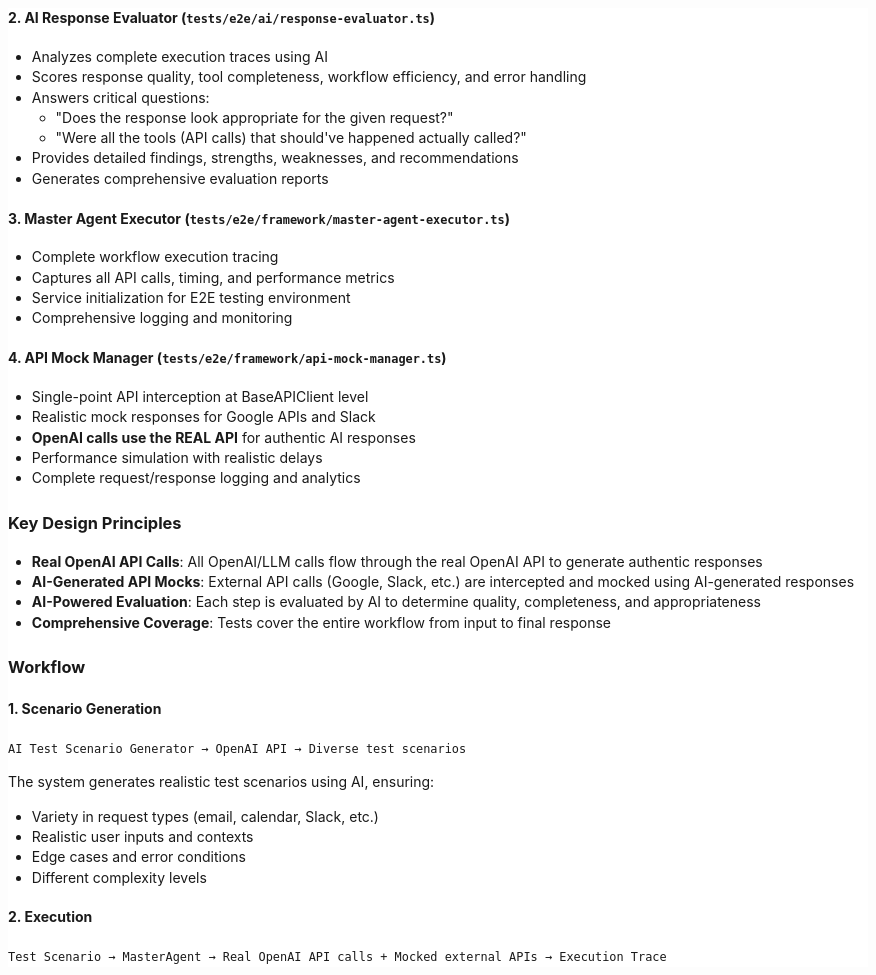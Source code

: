 #### 2. **AI Response Evaluator** (`tests/e2e/ai/response-evaluator.ts`)
- Analyzes complete execution traces using AI
- Scores response quality, tool completeness, workflow efficiency, and error handling
- Answers critical questions:
  - "Does the response look appropriate for the given request?"
  - "Were all the tools (API calls) that should've happened actually called?"
- Provides detailed findings, strengths, weaknesses, and recommendations
- Generates comprehensive evaluation reports

#### 3. **Master Agent Executor** (`tests/e2e/framework/master-agent-executor.ts`)
- Complete workflow execution tracing
- Captures all API calls, timing, and performance metrics
- Service initialization for E2E testing environment
- Comprehensive logging and monitoring

#### 4. **API Mock Manager** (`tests/e2e/framework/api-mock-manager.ts`)
- Single-point API interception at BaseAPIClient level
- Realistic mock responses for Google APIs and Slack
- **OpenAI calls use the REAL API** for authentic AI responses
- Performance simulation with realistic delays
- Complete request/response logging and analytics

### Key Design Principles

- **Real OpenAI API Calls**: All OpenAI/LLM calls flow through the real OpenAI API to generate authentic responses
- **AI-Generated API Mocks**: External API calls (Google, Slack, etc.) are intercepted and mocked using AI-generated responses
- **AI-Powered Evaluation**: Each step is evaluated by AI to determine quality, completeness, and appropriateness
- **Comprehensive Coverage**: Tests cover the entire workflow from input to final response

### Workflow

#### 1. Scenario Generation
```
AI Test Scenario Generator → OpenAI API → Diverse test scenarios
```

The system generates realistic test scenarios using AI, ensuring:
- Variety in request types (email, calendar, Slack, etc.)
- Realistic user inputs and contexts
- Edge cases and error conditions
- Different complexity levels

#### 2. Execution
```
Test Scenario → MasterAgent → Real OpenAI API calls + Mocked external APIs → Execution Trace
```

